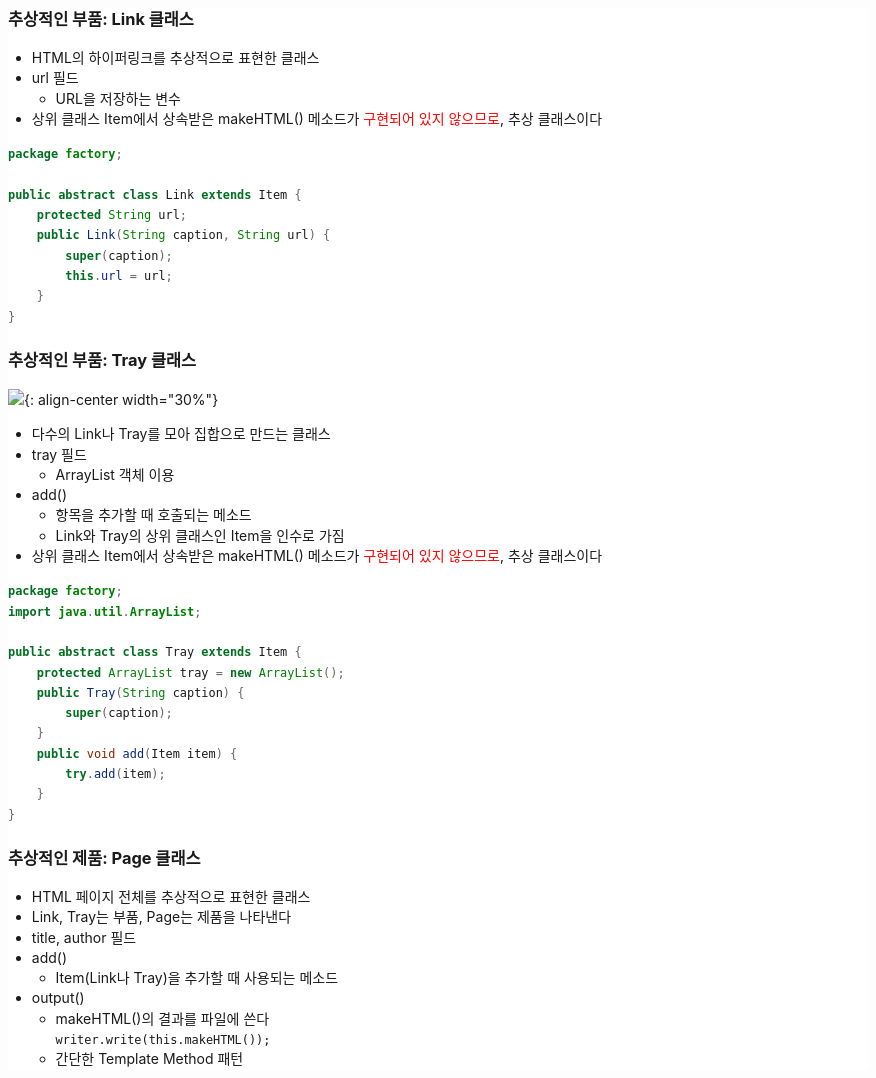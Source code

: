 ### 추상적인 부품: Link 클래스
- HTML의 하이퍼링크를 추상적으로 표현한 클래스
- url 필드
	- URL을 저장하는 변수
- 상위 클래스 Item에서 상속받은 makeHTML() 메소드가 <span style="color:red">구현되어 있지 않으므로</span>, 추상 클래스이다  

```java
package factory;

public abstract class Link extends Item {
	protected String url;
	public Link(String caption, String url) {
		super(caption);
		this.url = url;
	}
}
```  

### 추상적인 부품: Tray 클래스
![](https://eliotjang.github.io/assets/images/system-analysis/ch08-4.png){: align-center width="30%"}

- 다수의 Link나 Tray를 모아 집합으로 만드는 클래스
- tray 필드
	- ArrayList 객체 이용
- add()
	- 항목을 추가할 때 호출되는 메소드
	- Link와 Tray의 상위 클래스인 Item을 인수로 가짐
- 상위 클래스 Item에서 상속받은 makeHTML() 메소드가 <span style="color:red">구현되어 있지 않으므로</span>, 추상 클래스이다  

```java
package factory;
import java.util.ArrayList;

public abstract class Tray extends Item {
	protected ArrayList tray = new ArrayList();
	public Tray(String caption) {
		super(caption);
	}
	public void add(Item item) {
		try.add(item);
	}
}
```  

### 추상적인 제품: Page 클래스
- HTML 페이지 전체를 추상적으로 표현한 클래스
- Link, Tray는 부품, Page는 제품을 나타낸다
- title, author 필드
- add()
	- Item(Link나 Tray)을 추가할 때 사용되는 메소드
- output()
	- makeHTML()의 결과를 파일에 쓴다  
	`writer.write(this.makeHTML());`  
	- 간단한 Template Method 패턴  
